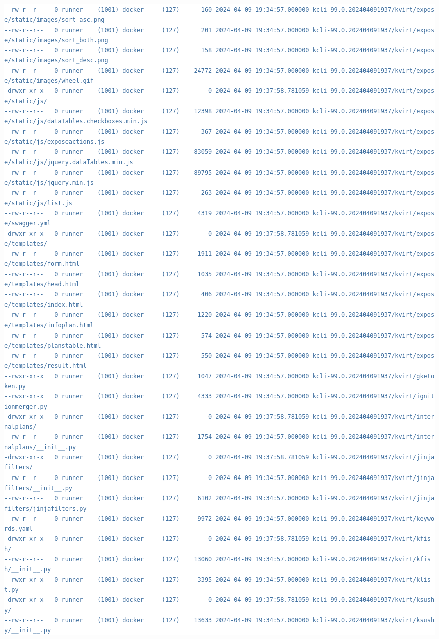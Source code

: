 ```diff
--rw-r--r--   0 runner    (1001) docker     (127)      160 2024-04-09 19:34:57.000000 kcli-99.0.202404091937/kvirt/expose/static/images/sort_asc.png
--rw-r--r--   0 runner    (1001) docker     (127)      201 2024-04-09 19:34:57.000000 kcli-99.0.202404091937/kvirt/expose/static/images/sort_both.png
--rw-r--r--   0 runner    (1001) docker     (127)      158 2024-04-09 19:34:57.000000 kcli-99.0.202404091937/kvirt/expose/static/images/sort_desc.png
--rw-r--r--   0 runner    (1001) docker     (127)    24772 2024-04-09 19:34:57.000000 kcli-99.0.202404091937/kvirt/expose/static/images/wheel.gif
-drwxr-xr-x   0 runner    (1001) docker     (127)        0 2024-04-09 19:37:58.781059 kcli-99.0.202404091937/kvirt/expose/static/js/
--rw-r--r--   0 runner    (1001) docker     (127)    12398 2024-04-09 19:34:57.000000 kcli-99.0.202404091937/kvirt/expose/static/js/dataTables.checkboxes.min.js
--rw-r--r--   0 runner    (1001) docker     (127)      367 2024-04-09 19:34:57.000000 kcli-99.0.202404091937/kvirt/expose/static/js/exposeactions.js
--rw-r--r--   0 runner    (1001) docker     (127)    83059 2024-04-09 19:34:57.000000 kcli-99.0.202404091937/kvirt/expose/static/js/jquery.dataTables.min.js
--rw-r--r--   0 runner    (1001) docker     (127)    89795 2024-04-09 19:34:57.000000 kcli-99.0.202404091937/kvirt/expose/static/js/jquery.min.js
--rw-r--r--   0 runner    (1001) docker     (127)      263 2024-04-09 19:34:57.000000 kcli-99.0.202404091937/kvirt/expose/static/js/list.js
--rw-r--r--   0 runner    (1001) docker     (127)     4319 2024-04-09 19:34:57.000000 kcli-99.0.202404091937/kvirt/expose/swagger.yml
-drwxr-xr-x   0 runner    (1001) docker     (127)        0 2024-04-09 19:37:58.781059 kcli-99.0.202404091937/kvirt/expose/templates/
--rw-r--r--   0 runner    (1001) docker     (127)     1911 2024-04-09 19:34:57.000000 kcli-99.0.202404091937/kvirt/expose/templates/form.html
--rw-r--r--   0 runner    (1001) docker     (127)     1035 2024-04-09 19:34:57.000000 kcli-99.0.202404091937/kvirt/expose/templates/head.html
--rw-r--r--   0 runner    (1001) docker     (127)      406 2024-04-09 19:34:57.000000 kcli-99.0.202404091937/kvirt/expose/templates/index.html
--rw-r--r--   0 runner    (1001) docker     (127)     1220 2024-04-09 19:34:57.000000 kcli-99.0.202404091937/kvirt/expose/templates/infoplan.html
--rw-r--r--   0 runner    (1001) docker     (127)      574 2024-04-09 19:34:57.000000 kcli-99.0.202404091937/kvirt/expose/templates/planstable.html
--rw-r--r--   0 runner    (1001) docker     (127)      550 2024-04-09 19:34:57.000000 kcli-99.0.202404091937/kvirt/expose/templates/result.html
--rwxr-xr-x   0 runner    (1001) docker     (127)     1047 2024-04-09 19:34:57.000000 kcli-99.0.202404091937/kvirt/gketoken.py
--rwxr-xr-x   0 runner    (1001) docker     (127)     4333 2024-04-09 19:34:57.000000 kcli-99.0.202404091937/kvirt/ignitionmerger.py
-drwxr-xr-x   0 runner    (1001) docker     (127)        0 2024-04-09 19:37:58.781059 kcli-99.0.202404091937/kvirt/internalplans/
--rw-r--r--   0 runner    (1001) docker     (127)     1754 2024-04-09 19:34:57.000000 kcli-99.0.202404091937/kvirt/internalplans/__init__.py
-drwxr-xr-x   0 runner    (1001) docker     (127)        0 2024-04-09 19:37:58.781059 kcli-99.0.202404091937/kvirt/jinjafilters/
--rw-r--r--   0 runner    (1001) docker     (127)        0 2024-04-09 19:34:57.000000 kcli-99.0.202404091937/kvirt/jinjafilters/__init__.py
--rw-r--r--   0 runner    (1001) docker     (127)     6102 2024-04-09 19:34:57.000000 kcli-99.0.202404091937/kvirt/jinjafilters/jinjafilters.py
--rw-r--r--   0 runner    (1001) docker     (127)     9972 2024-04-09 19:34:57.000000 kcli-99.0.202404091937/kvirt/keywords.yaml
-drwxr-xr-x   0 runner    (1001) docker     (127)        0 2024-04-09 19:37:58.781059 kcli-99.0.202404091937/kvirt/kfish/
--rw-r--r--   0 runner    (1001) docker     (127)    13060 2024-04-09 19:34:57.000000 kcli-99.0.202404091937/kvirt/kfish/__init__.py
--rwxr-xr-x   0 runner    (1001) docker     (127)     3395 2024-04-09 19:34:57.000000 kcli-99.0.202404091937/kvirt/klist.py
-drwxr-xr-x   0 runner    (1001) docker     (127)        0 2024-04-09 19:37:58.781059 kcli-99.0.202404091937/kvirt/ksushy/
--rw-r--r--   0 runner    (1001) docker     (127)    13633 2024-04-09 19:34:57.000000 kcli-99.0.202404091937/kvirt/ksushy/__init__.py
```